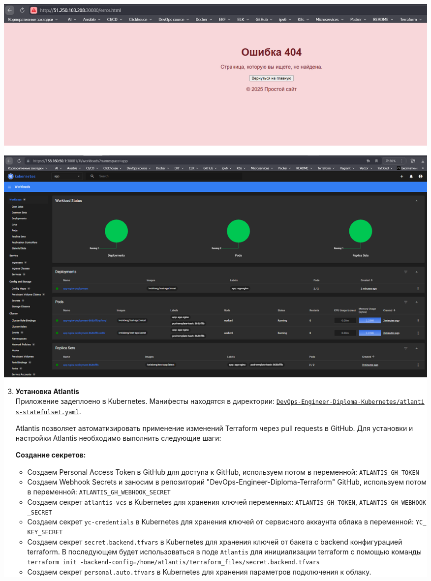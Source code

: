 ![web app-2](<Подготовка системы мониторинга и деплой приложения/image-6.png>)

![nginx app k8s](<Подготовка системы мониторинга и деплой приложения/image-7.png>)

3. **Установка Atlantis**  
   Приложение задеплоено в Kubernetes. Манифесты находятся в директории: [`DevOps-Engineer-Diploma-Kubernetes/atlantis-statefulset.yaml`](https://github.com/iveisberg/DevOps-Engineer-Diploma-Kubernetes/blob/main/atlantis-statefulset.yaml).  

   Atlantis позволяет автоматизировать применение изменений Terraform через pull requests в GitHub. Для установки и настройки Atlantis необходимо выполнить следующие шаги:

   **Создание секретов:**  
      - Создаем Personal Access Token в GitHub для доступа к GitHub, используем потом в переменной: `ATLANTIS_GH_TOKEN`
      - Создаем Webhook Secrets и заносим в репозиторий "DevOps-Engineer-Diploma-Terraform" GitHub, используем потом в переменной: `ATLANTIS_GH_WEBHOOK_SECRET`
      - Создаем секрет `atlantis-vcs` в Kubernetes для хранения ключей переменных: `ATLANTIS_GH_TOKEN`, `ATLANTIS_GH_WEBHOOK_SECRET`
      - Создаем секрет `yc-credentials` в Kubernetes для хранения ключей от сервисного аккаунта облака в переменной: `YC_KEY_SECRET`
      - Создаем секрет `secret.backend.tfvars` в Kubernetes для хранения ключей от бакета с backend конфигурацией terraform. В последующем будет использоваться в поде `Atlantis` для инициализации terraform с помощью команды `terraform init -backend-config=/home/atlantis/terraform_files/secret.backend.tfvars` 
      - Создаем секрет `personal.auto.tfvars` в Kubernetes для хранения параметров подключения к облаку.